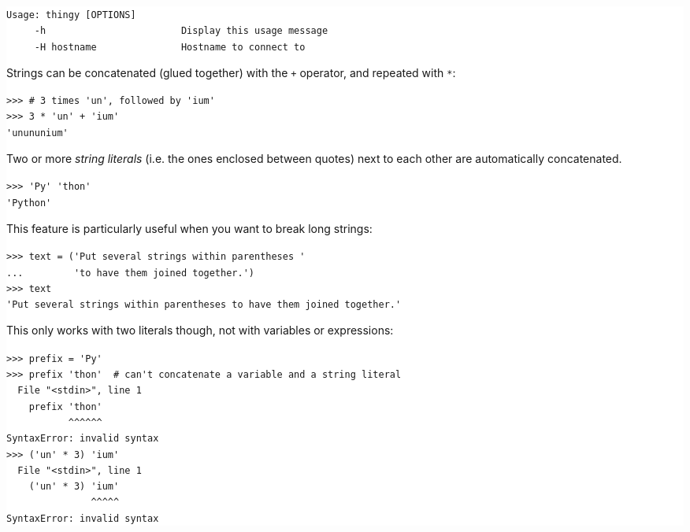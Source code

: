 
```
Usage: thingy [OPTIONS]
     -h                        Display this usage message
     -H hostname               Hostname to connect to

```


Strings can be concatenated (glued together) with the `+` operator, and
repeated with `*`:



```
>>> # 3 times 'un', followed by 'ium'
>>> 3 * 'un' + 'ium'
'unununium'

```


Two or more *string literals* (i.e. the ones enclosed between quotes) next
to each other are automatically concatenated.



```
>>> 'Py' 'thon'
'Python'

```


This feature is particularly useful when you want to break long strings:



```
>>> text = ('Put several strings within parentheses '
...         'to have them joined together.')
>>> text
'Put several strings within parentheses to have them joined together.'

```


This only works with two literals though, not with variables or expressions:



```
>>> prefix = 'Py'
>>> prefix 'thon'  # can't concatenate a variable and a string literal
  File "<stdin>", line 1
    prefix 'thon'
           ^^^^^^
SyntaxError: invalid syntax
>>> ('un' * 3) 'ium'
  File "<stdin>", line 1
    ('un' * 3) 'ium'
               ^^^^^
SyntaxError: invalid syntax

```

